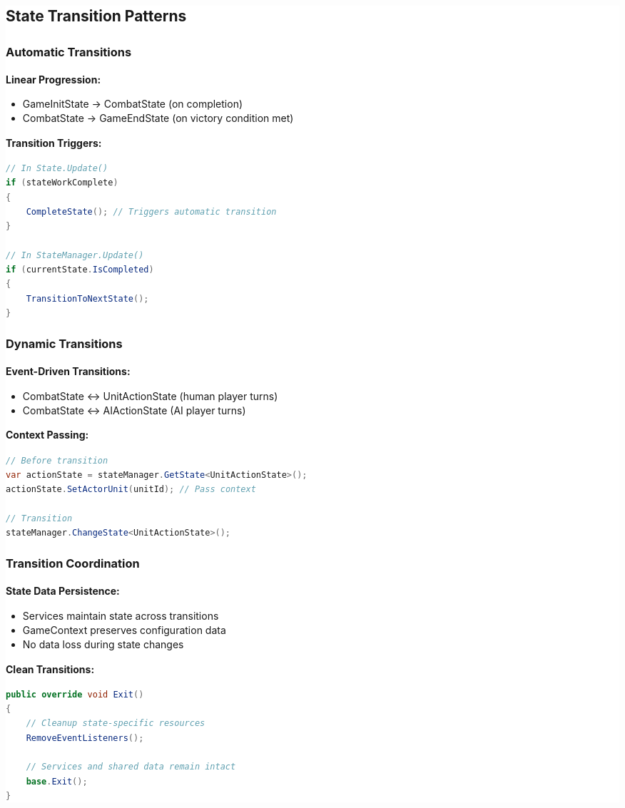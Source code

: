 ## State Transition Patterns

### Automatic Transitions

**Linear Progression:**
- GameInitState → CombatState (on completion)
- CombatState → GameEndState (on victory condition met)

**Transition Triggers:**
```csharp
// In State.Update()
if (stateWorkComplete)
{
    CompleteState(); // Triggers automatic transition
}

// In StateManager.Update()
if (currentState.IsCompleted)
{
    TransitionToNextState();
}
```

### Dynamic Transitions

**Event-Driven Transitions:**
- CombatState ↔ UnitActionState (human player turns)
- CombatState ↔ AIActionState (AI player turns)

**Context Passing:**
```csharp
// Before transition
var actionState = stateManager.GetState<UnitActionState>();
actionState.SetActorUnit(unitId); // Pass context

// Transition
stateManager.ChangeState<UnitActionState>();
```

### Transition Coordination

**State Data Persistence:**
- Services maintain state across transitions
- GameContext preserves configuration data
- No data loss during state changes

**Clean Transitions:**
```csharp
public override void Exit()
{
    // Cleanup state-specific resources
    RemoveEventListeners();
    
    // Services and shared data remain intact
    base.Exit();
}
```
